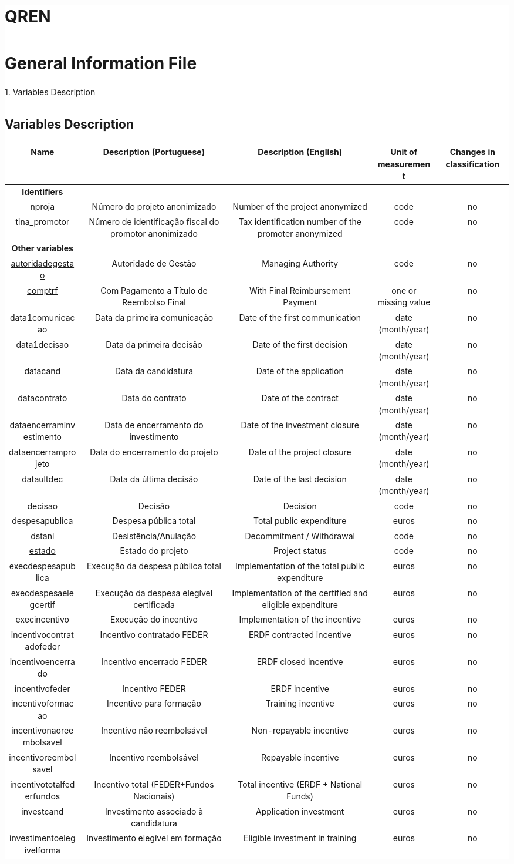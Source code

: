 <meta charset="utf-8"/>

# QREN
# General Information File

[1. Variables Description](#variables-description)

## Variables Description

| Name | Description (Portuguese) | Description (English) | Unit of measurement |  Changes in classification |
| :--------: | :-------------: | :-------------: | :-------: | :-----: |
| **Identifiers** |
| nproja | Número do projeto anonimizado | Number of the project anonymized | code | no |
| tina_promotor | Número de identificação fiscal do promotor anonimizado | Tax identification number of the promoter anonymized | code | no |
| **Other variables** |
| [autoridadegestao](#managing-authority) | Autoridade de Gestão | Managing Authority | code | no |
| [comptrf](#with-final-reimbursement-payment) | Com Pagamento a Título de Reembolso Final | With Final Reimbursement Payment | one or missing value | no |
| data1comunicacao | Data da primeira comunicação | Date of the first communication | date (month/year) | no |
| data1decisao | Data da primeira decisão | Date of the first decision | date (month/year) | no |
| datacand | Data da candidatura | Date of the application | date (month/year) | no |
| datacontrato | Data do contrato | Date of the contract | date (month/year) | no |
| dataencerraminvestimento | Data de encerramento do investimento | Date of the investment closure | date (month/year) | no |
| dataencerramprojeto | Data do encerramento do projeto | Date of the project closure | date (month/year) | no |
| dataultdec | Data da última decisão | Date of the last decision | date (month/year) | no |
| [decisao](#decision) | Decisão | Decision | code | no |
| despesapublica | Despesa pública total | Total public expenditure | euros | no |
| [dstanl](#decommitment-or-withdrawal) | Desistência/Anulação | Decommitment / Withdrawal | code | no |
| [estado](#project-status) | Estado do projeto | Project status | code | no |
| execdespesapublica | Execução da despesa pública total | Implementation of the total public expenditure | euros | no |
| execdespesaelegcertif | Execução da despesa elegível certificada | Implementation of the certified and eligible expenditure | euros | no |
| execincentivo | Execução do incentivo | Implementation of the incentive | euros | no |
| incentivocontratadofeder | Incentivo contratado FEDER | ERDF contracted incentive | euros | no |
| incentivoencerrado | Incentivo encerrado FEDER | ERDF closed incentive | euros | no |
| incentivofeder | Incentivo FEDER | ERDF incentive | euros | no |
| incentivoformacao | Incentivo para formação | Training incentive | euros | no |
| incentivonaoreembolsavel | Incentivo não reembolsável | Non-repayable incentive | euros | no |
| incentivoreembolsavel | Incentivo reembolsável | Repayable incentive | euros | no |
| incentivototalfederfundos | Incentivo total (FEDER+Fundos Nacionais) | Total incentive (ERDF + National Funds) | euros | no |
| investcand | Investimento associado à candidatura | Application investment | euros | no |
| investimentoelegivelforma | Investimento elegível em formação | Eligible investment in training | euros | no |